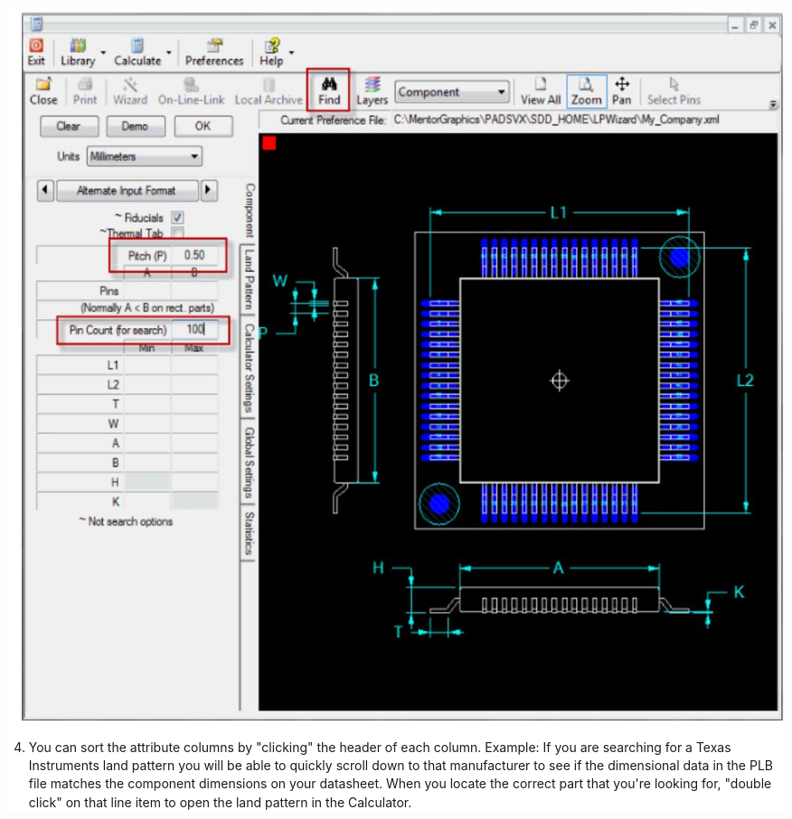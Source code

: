 ![](_page_16_Figure_1.jpeg)

4. You can sort the attribute columns by "clicking" the header of each column. Example: If you are searching for a Texas Instruments land pattern you will be able to quickly scroll down to that manufacturer to see if the dimensional data in the PLB file matches the component dimensions on your datasheet. When you locate the correct part that you're looking for, "double click" on that line item to open the land pattern in the Calculator.
